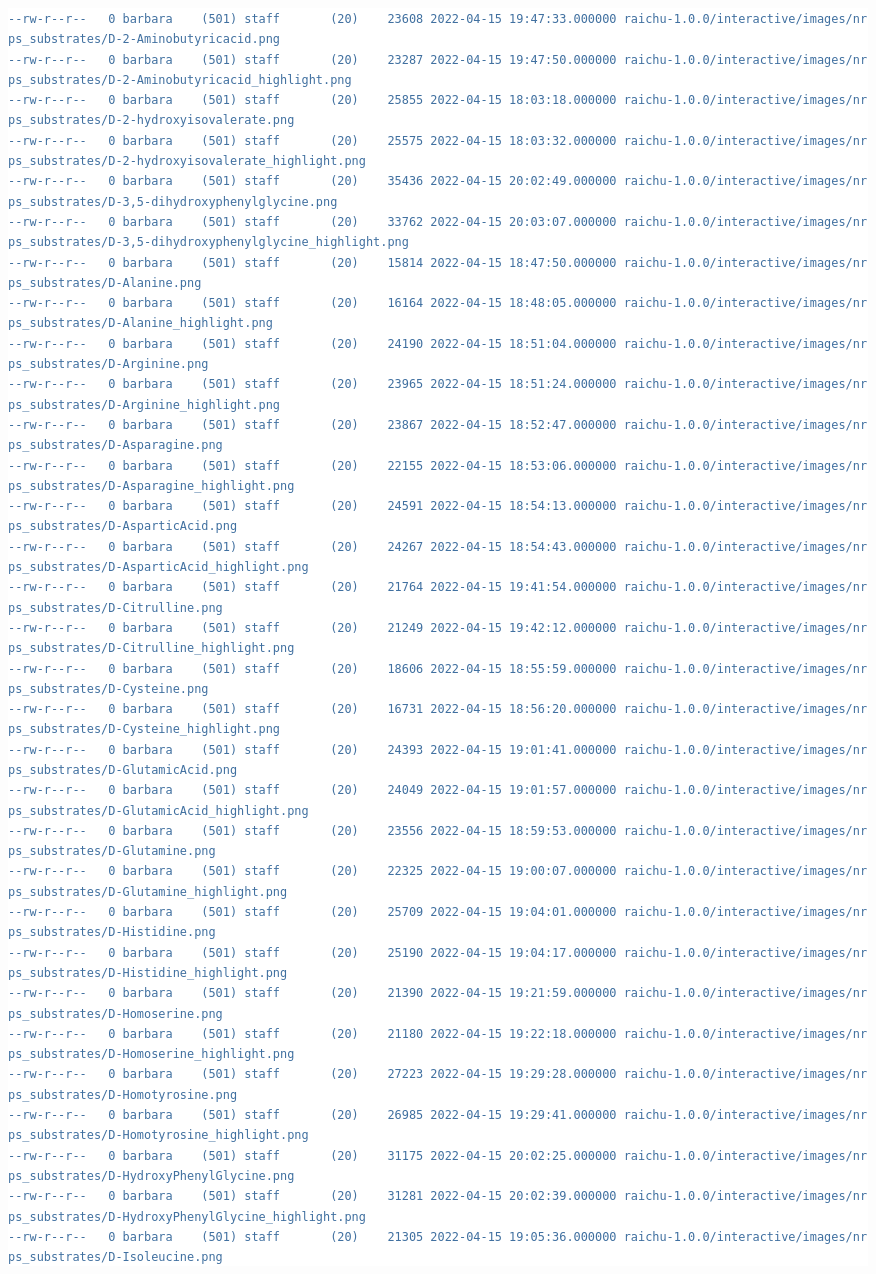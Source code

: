 ```diff
--rw-r--r--   0 barbara    (501) staff       (20)    23608 2022-04-15 19:47:33.000000 raichu-1.0.0/interactive/images/nrps_substrates/D-2-Aminobutyricacid.png
--rw-r--r--   0 barbara    (501) staff       (20)    23287 2022-04-15 19:47:50.000000 raichu-1.0.0/interactive/images/nrps_substrates/D-2-Aminobutyricacid_highlight.png
--rw-r--r--   0 barbara    (501) staff       (20)    25855 2022-04-15 18:03:18.000000 raichu-1.0.0/interactive/images/nrps_substrates/D-2-hydroxyisovalerate.png
--rw-r--r--   0 barbara    (501) staff       (20)    25575 2022-04-15 18:03:32.000000 raichu-1.0.0/interactive/images/nrps_substrates/D-2-hydroxyisovalerate_highlight.png
--rw-r--r--   0 barbara    (501) staff       (20)    35436 2022-04-15 20:02:49.000000 raichu-1.0.0/interactive/images/nrps_substrates/D-3,5-dihydroxyphenylglycine.png
--rw-r--r--   0 barbara    (501) staff       (20)    33762 2022-04-15 20:03:07.000000 raichu-1.0.0/interactive/images/nrps_substrates/D-3,5-dihydroxyphenylglycine_highlight.png
--rw-r--r--   0 barbara    (501) staff       (20)    15814 2022-04-15 18:47:50.000000 raichu-1.0.0/interactive/images/nrps_substrates/D-Alanine.png
--rw-r--r--   0 barbara    (501) staff       (20)    16164 2022-04-15 18:48:05.000000 raichu-1.0.0/interactive/images/nrps_substrates/D-Alanine_highlight.png
--rw-r--r--   0 barbara    (501) staff       (20)    24190 2022-04-15 18:51:04.000000 raichu-1.0.0/interactive/images/nrps_substrates/D-Arginine.png
--rw-r--r--   0 barbara    (501) staff       (20)    23965 2022-04-15 18:51:24.000000 raichu-1.0.0/interactive/images/nrps_substrates/D-Arginine_highlight.png
--rw-r--r--   0 barbara    (501) staff       (20)    23867 2022-04-15 18:52:47.000000 raichu-1.0.0/interactive/images/nrps_substrates/D-Asparagine.png
--rw-r--r--   0 barbara    (501) staff       (20)    22155 2022-04-15 18:53:06.000000 raichu-1.0.0/interactive/images/nrps_substrates/D-Asparagine_highlight.png
--rw-r--r--   0 barbara    (501) staff       (20)    24591 2022-04-15 18:54:13.000000 raichu-1.0.0/interactive/images/nrps_substrates/D-AsparticAcid.png
--rw-r--r--   0 barbara    (501) staff       (20)    24267 2022-04-15 18:54:43.000000 raichu-1.0.0/interactive/images/nrps_substrates/D-AsparticAcid_highlight.png
--rw-r--r--   0 barbara    (501) staff       (20)    21764 2022-04-15 19:41:54.000000 raichu-1.0.0/interactive/images/nrps_substrates/D-Citrulline.png
--rw-r--r--   0 barbara    (501) staff       (20)    21249 2022-04-15 19:42:12.000000 raichu-1.0.0/interactive/images/nrps_substrates/D-Citrulline_highlight.png
--rw-r--r--   0 barbara    (501) staff       (20)    18606 2022-04-15 18:55:59.000000 raichu-1.0.0/interactive/images/nrps_substrates/D-Cysteine.png
--rw-r--r--   0 barbara    (501) staff       (20)    16731 2022-04-15 18:56:20.000000 raichu-1.0.0/interactive/images/nrps_substrates/D-Cysteine_highlight.png
--rw-r--r--   0 barbara    (501) staff       (20)    24393 2022-04-15 19:01:41.000000 raichu-1.0.0/interactive/images/nrps_substrates/D-GlutamicAcid.png
--rw-r--r--   0 barbara    (501) staff       (20)    24049 2022-04-15 19:01:57.000000 raichu-1.0.0/interactive/images/nrps_substrates/D-GlutamicAcid_highlight.png
--rw-r--r--   0 barbara    (501) staff       (20)    23556 2022-04-15 18:59:53.000000 raichu-1.0.0/interactive/images/nrps_substrates/D-Glutamine.png
--rw-r--r--   0 barbara    (501) staff       (20)    22325 2022-04-15 19:00:07.000000 raichu-1.0.0/interactive/images/nrps_substrates/D-Glutamine_highlight.png
--rw-r--r--   0 barbara    (501) staff       (20)    25709 2022-04-15 19:04:01.000000 raichu-1.0.0/interactive/images/nrps_substrates/D-Histidine.png
--rw-r--r--   0 barbara    (501) staff       (20)    25190 2022-04-15 19:04:17.000000 raichu-1.0.0/interactive/images/nrps_substrates/D-Histidine_highlight.png
--rw-r--r--   0 barbara    (501) staff       (20)    21390 2022-04-15 19:21:59.000000 raichu-1.0.0/interactive/images/nrps_substrates/D-Homoserine.png
--rw-r--r--   0 barbara    (501) staff       (20)    21180 2022-04-15 19:22:18.000000 raichu-1.0.0/interactive/images/nrps_substrates/D-Homoserine_highlight.png
--rw-r--r--   0 barbara    (501) staff       (20)    27223 2022-04-15 19:29:28.000000 raichu-1.0.0/interactive/images/nrps_substrates/D-Homotyrosine.png
--rw-r--r--   0 barbara    (501) staff       (20)    26985 2022-04-15 19:29:41.000000 raichu-1.0.0/interactive/images/nrps_substrates/D-Homotyrosine_highlight.png
--rw-r--r--   0 barbara    (501) staff       (20)    31175 2022-04-15 20:02:25.000000 raichu-1.0.0/interactive/images/nrps_substrates/D-HydroxyPhenylGlycine.png
--rw-r--r--   0 barbara    (501) staff       (20)    31281 2022-04-15 20:02:39.000000 raichu-1.0.0/interactive/images/nrps_substrates/D-HydroxyPhenylGlycine_highlight.png
--rw-r--r--   0 barbara    (501) staff       (20)    21305 2022-04-15 19:05:36.000000 raichu-1.0.0/interactive/images/nrps_substrates/D-Isoleucine.png
```